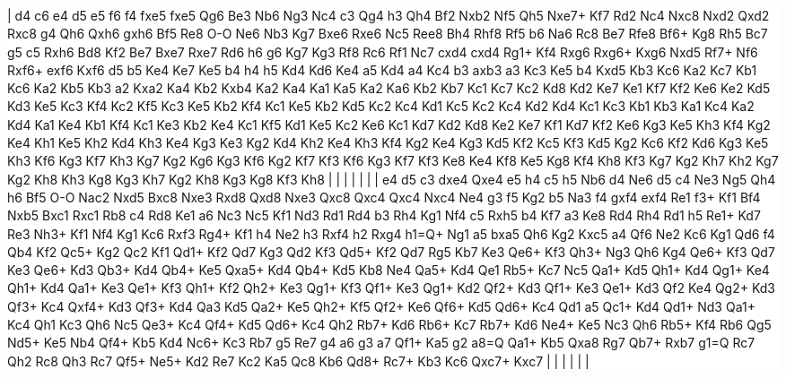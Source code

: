 | d4 c6 e4 d5 e5 f6 f4 fxe5 fxe5 Qg6 Be3 Nb6 Ng3 Nc4 c3 Qg4 h3 Qh4 Bf2 Nxb2 Nf5 Qh5 Nxe7+ Kf7 Rd2 Nc4 Nxc8 Nxd2 Qxd2 Rxc8 g4 Qh6 Qxh6 gxh6 Bf5 Re8 O-O Ne6 Nb3 Kg7 Bxe6 Rxe6 Nc5 Ree8 Bh4 Rhf8 Rf5 b6 Na6 Rc8 Be7 Rfe8 Bf6+ Kg8 Rh5 Bc7 g5 c5 Rxh6 Bd8 Kf2 Be7 Bxe7 Rxe7 Rd6 h6 g6 Kg7 Kg3 Rf8 Rc6 Rf1 Nc7 cxd4 cxd4 Rg1+ Kf4 Rxg6 Rxg6+ Kxg6 Nxd5 Rf7+ Nf6 Rxf6+ exf6 Kxf6 d5 b5 Ke4 Ke7 Ke5 b4 h4 h5 Kd4 Kd6 Ke4 a5 Kd4 a4 Kc4 b3 axb3 a3 Kc3 Ke5 b4 Kxd5 Kb3 Kc6 Ka2 Kc7 Kb1 Kc6 Ka2 Kb5 Kb3 a2 Kxa2 Ka4 Kb2 Kxb4 Ka2 Ka4 Ka1 Ka5 Ka2 Ka6 Kb2 Kb7 Kc1 Kc7 Kc2 Kd8 Kd2 Ke7 Ke1 Kf7 Kf2 Ke6 Ke2 Kd5 Kd3 Ke5 Kc3 Kf4 Kc2 Kf5 Kc3 Ke5 Kb2 Kf4 Kc1 Ke5 Kb2 Kd5 Kc2 Kc4 Kd1 Kc5 Kc2 Kc4 Kd2 Kd4 Kc1 Kc3 Kb1 Kb3 Ka1 Kc4 Ka2 Kd4 Ka1 Ke4 Kb1 Kf4 Kc1 Ke3 Kb2 Ke4 Kc1 Kf5 Kd1 Ke5 Kc2 Ke6 Kc1 Kd7 Kd2 Kd8 Ke2 Ke7 Kf1 Kd7 Kf2 Ke6 Kg3 Ke5 Kh3 Kf4 Kg2 Ke4 Kh1 Ke5 Kh2 Kd4 Kh3 Ke4 Kg3 Ke3 Kg2 Kd4 Kh2 Ke4 Kh3 Kf4 Kg2 Ke4 Kg3 Kd5 Kf2 Kc5 Kf3 Kd5 Kg2 Kc6 Kf2 Kd6 Kg3 Ke5 Kh3 Kf6 Kg3 Kf7 Kh3 Kg7 Kg2 Kg6 Kg3 Kf6 Kg2 Kf7 Kf3 Kf6 Kg3 Kf7 Kf3 Ke8 Ke4 Kf8 Ke5 Kg8 Kf4 Kh8 Kf3 Kg7 Kg2 Kh7 Kh2 Kg7 Kg2 Kh8 Kh3 Kg8 Kg3 Kh7 Kg2 Kh8 Kg3 Kg8 Kf3 Kh8 |  |  |  |  |  |
| e4 d5 c3 dxe4 Qxe4 e5 h4 c5 h5 Nb6 d4 Ne6 d5 c4 Ne3 Ng5 Qh4 h6 Bf5 O-O Nac2 Nxd5 Bxc8 Nxe3 Rxd8 Qxd8 Nxe3 Qxc8 Qxc4 Qxc4 Nxc4 Ne4 g3 f5 Kg2 b5 Na3 f4 gxf4 exf4 Re1 f3+ Kf1 Bf4 Nxb5 Bxc1 Rxc1 Rb8 c4 Rd8 Ke1 a6 Nc3 Nc5 Kf1 Nd3 Rd1 Rd4 b3 Rh4 Kg1 Nf4 c5 Rxh5 b4 Kf7 a3 Ke8 Rd4 Rh4 Rd1 h5 Re1+ Kd7 Re3 Nh3+ Kf1 Nf4 Kg1 Kc6 Rxf3 Rg4+ Kf1 h4 Ne2 h3 Rxf4 h2 Rxg4 h1=Q+ Ng1 a5 bxa5 Qh6 Kg2 Kxc5 a4 Qf6 Ne2 Kc6 Kg1 Qd6 f4 Qb4 Kf2 Qc5+ Kg2 Qc2 Kf1 Qd1+ Kf2 Qd7 Kg3 Qd2 Kf3 Qd5+ Kf2 Qd7 Rg5 Kb7 Ke3 Qe6+ Kf3 Qh3+ Ng3 Qh6 Kg4 Qe6+ Kf3 Qd7 Ke3 Qe6+ Kd3 Qb3+ Kd4 Qb4+ Ke5 Qxa5+ Kd4 Qb4+ Kd5 Kb8 Ne4 Qa5+ Kd4 Qe1 Rb5+ Kc7 Nc5 Qa1+ Kd5 Qh1+ Kd4 Qg1+ Ke4 Qh1+ Kd4 Qa1+ Ke3 Qe1+ Kf3 Qh1+ Kf2 Qh2+ Ke3 Qg1+ Kf3 Qf1+ Ke3 Qg1+ Kd2 Qf2+ Kd3 Qf1+ Ke3 Qe1+ Kd3 Qf2 Ke4 Qg2+ Kd3 Qf3+ Kc4 Qxf4+ Kd3 Qf3+ Kd4 Qa3 Kd5 Qa2+ Ke5 Qh2+ Kf5 Qf2+ Ke6 Qf6+ Kd5 Qd6+ Kc4 Qd1 a5 Qc1+ Kd4 Qd1+ Nd3 Qa1+ Kc4 Qh1 Kc3 Qh6 Nc5 Qe3+ Kc4 Qf4+ Kd5 Qd6+ Kc4 Qh2 Rb7+ Kd6 Rb6+ Kc7 Rb7+ Kd6 Ne4+ Ke5 Nc3 Qh6 Rb5+ Kf4 Rb6 Qg5 Nd5+ Ke5 Nb4 Qf4+ Kb5 Kd4 Nc6+ Kc3 Rb7 g5 Re7 g4 a6 g3 a7 Qf1+ Ka5 g2 a8=Q Qa1+ Kb5 Qxa8 Rg7 Qb7+ Rxb7 g1=Q Rc7 Qh2 Rc8 Qh3 Rc7 Qf5+ Ne5+ Kd2 Re7 Kc2 Ka5 Qc8 Kb6 Qd8+ Rc7+ Kb3 Kc6 Qxc7+ Kxc7 |  |  |  |  |  |
